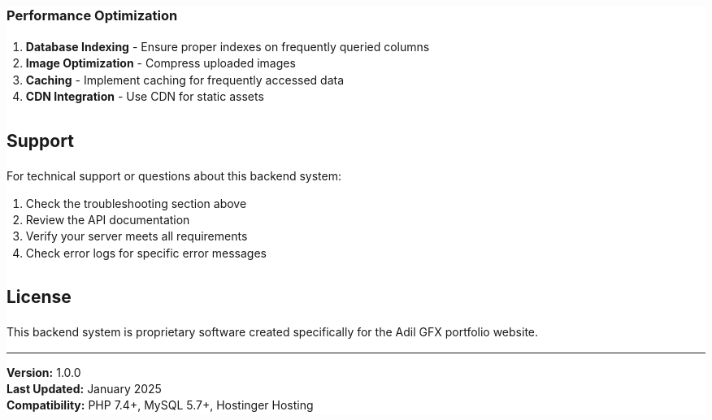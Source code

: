 ### Performance Optimization
1. **Database Indexing** - Ensure proper indexes on frequently queried columns
2. **Image Optimization** - Compress uploaded images
3. **Caching** - Implement caching for frequently accessed data
4. **CDN Integration** - Use CDN for static assets

## Support

For technical support or questions about this backend system:

1. Check the troubleshooting section above
2. Review the API documentation
3. Verify your server meets all requirements
4. Check error logs for specific error messages

## License

This backend system is proprietary software created specifically for the Adil GFX portfolio website.

---

**Version:** 1.0.0  
**Last Updated:** January 2025  
**Compatibility:** PHP 7.4+, MySQL 5.7+, Hostinger Hosting